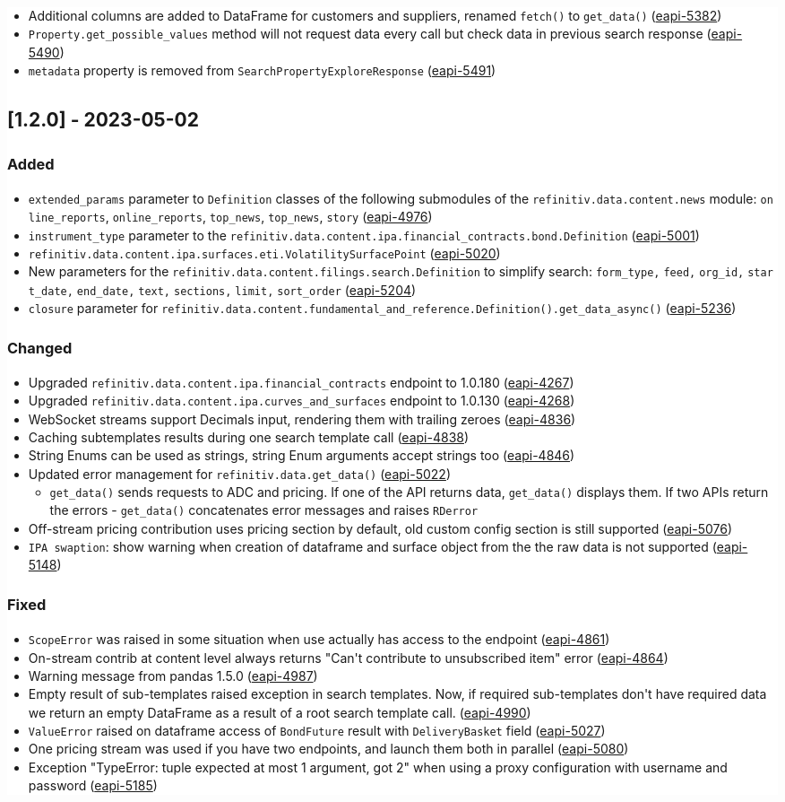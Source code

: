 - Additional columns are added to DataFrame for customers and suppliers, renamed `fetch()` to `get_data()` ([eapi-5382](https://jira.refinitiv.com/browse/eapi-5382))
- `Property.get_possible_values` method will not request data every call but check data in previous search response ([eapi-5490](https://jira.refinitiv.com/browse/eapi-5490))
- `metadata` property is removed from `SearchPropertyExploreResponse` ([eapi-5491](https://jira.refinitiv.com/browse/eapi-5491))


## [1.2.0] - 2023-05-02

### Added

- `extended_params` parameter to `Definition` classes of the following submodules of the `refinitiv.data.content.news` module: `online_reports`, `online_reports`, `top_news`, `top_news`, `story` ([eapi-4976](https://jira.refinitiv.com/browse/eapi-4976))
- `instrument_type` parameter to the `refinitiv.data.content.ipa.financial_contracts.bond.Definition` ([eapi-5001](https://jira.refinitiv.com/browse/eapi-5001))
- `refinitiv.data.content.ipa.surfaces.eti.VolatilitySurfacePoint` ([eapi-5020](https://jira.refinitiv.com/browse/eapi-5020))
- New parameters for the `refinitiv.data.content.filings.search.Definition` to simplify search: `form_type,` `feed,` `org_id,` `start_date,` `end_date,` `text,` `sections,` `limit,` `sort_order` ([eapi-5204](https://jira.refinitiv.com/browse/eapi-5204))
- `closure` parameter for `refinitiv.data.content.fundamental_and_reference.Definition().get_data_async()` ([eapi-5236](https://jira.refinitiv.com/browse/eapi-5236))

### Changed

- Upgraded `refinitiv.data.content.ipa.financial_contracts` endpoint to 1.0.180 ([eapi-4267](https://jira.refinitiv.com/browse/eapi-4267))
- Upgraded `refinitiv.data.content.ipa.curves_and_surfaces` endpoint to 1.0.130 ([eapi-4268](https://jira.refinitiv.com/browse/eapi-4268))
- WebSocket streams support Decimals input, rendering them with trailing zeroes ([eapi-4836](https://jira.refinitiv.com/browse/eapi-4836))
- Caching subtemplates results during one search template call ([eapi-4838](https://jira.refinitiv.com/browse/eapi-4838))
- String Enums can be used as strings, string Enum arguments accept strings too ([eapi-4846](https://jira.refinitiv.com/browse/eapi-4846))
- Updated error management for `refinitiv.data.get_data()` ([eapi-5022](https://jira.refinitiv.com/browse/eapi-5022))
  - `get_data()` sends requests to ADC and pricing. If one of the API returns data, `get_data()` displays them. If two APIs return the errors - `get_data()` concatenates error messages and raises `RDerror`
- Off-stream pricing contribution uses pricing section by default, old custom config section is still supported ([eapi-5076](https://jira.refinitiv.com/browse/eapi-5076))
- `IPA swaption`: show warning when creation of dataframe and surface object from the the raw data is not supported ([eapi-5148](https://jira.refinitiv.com/browse/eapi-5148))

### Fixed

- `ScopeError` was raised in some situation when use actually has access to the endpoint ([eapi-4861](https://jira.refinitiv.com/browse/eapi-4861))
- On-stream contrib at content level always returns "Can't contribute to unsubscribed item" error ([eapi-4864](https://jira.refinitiv.com/browse/eapi-4864))
- Warning message from pandas 1.5.0 ([eapi-4987](https://jira.refinitiv.com/browse/eapi-4987))
- Empty result of sub-templates raised exception in search templates. Now, if required sub-templates don't have required data we return an empty DataFrame as a result of a root search template call. ([eapi-4990](https://jira.refinitiv.com/browse/eapi-4990))
- `ValueError` raised on dataframe access of `BondFuture` result with `DeliveryBasket` field ([eapi-5027](https://jira.refinitiv.com/browse/eapi-5027))
- One pricing stream was used if you have two endpoints, and launch them both in parallel ([eapi-5080](https://jira.refinitiv.com/browse/eapi-5080))
- Exception "TypeError: tuple expected at most 1 argument, got 2" when using a proxy configuration with username and password ([eapi-5185](https://jira.refinitiv.com/browse/eapi-5185))